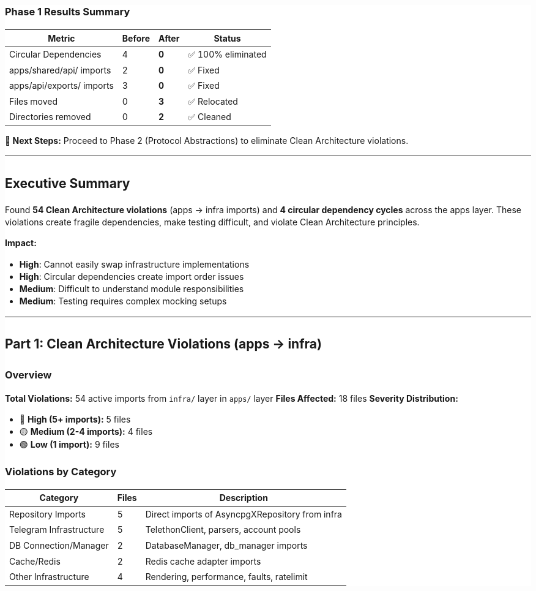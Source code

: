### Phase 1 Results Summary

| Metric | Before | After | Status |
|--------|--------|-------|--------|
| Circular Dependencies | 4 | **0** | ✅ 100% eliminated |
| apps/shared/api/ imports | 2 | **0** | ✅ Fixed |
| apps/api/exports/ imports | 3 | **0** | ✅ Fixed |
| Files moved | 0 | **3** | ✅ Relocated |
| Directories removed | 0 | **2** | ✅ Cleaned |

**🎯 Next Steps:** Proceed to Phase 2 (Protocol Abstractions) to eliminate Clean Architecture violations.

---

## Executive Summary

Found **54 Clean Architecture violations** (apps → infra imports) and **4 circular dependency cycles** across the apps layer. These violations create fragile dependencies, make testing difficult, and violate Clean Architecture principles.

**Impact:**
- **High**: Cannot easily swap infrastructure implementations
- **High**: Circular dependencies create import order issues
- **Medium**: Difficult to understand module responsibilities
- **Medium**: Testing requires complex mocking setups

---

## Part 1: Clean Architecture Violations (apps → infra)

### Overview

**Total Violations:** 54 active imports from `infra/` layer in `apps/` layer
**Files Affected:** 18 files
**Severity Distribution:**
- 🔴 **High (5+ imports):** 5 files
- 🟡 **Medium (2-4 imports):** 4 files
- 🟢 **Low (1 import):** 9 files

### Violations by Category

| Category | Files | Description |
|----------|-------|-------------|
| Repository Imports | 5 | Direct imports of AsyncpgXRepository from infra |
| Telegram Infrastructure | 5 | TelethonClient, parsers, account pools |
| DB Connection/Manager | 2 | DatabaseManager, db_manager imports |
| Cache/Redis | 2 | Redis cache adapter imports |
| Other Infrastructure | 4 | Rendering, performance, faults, ratelimit |
